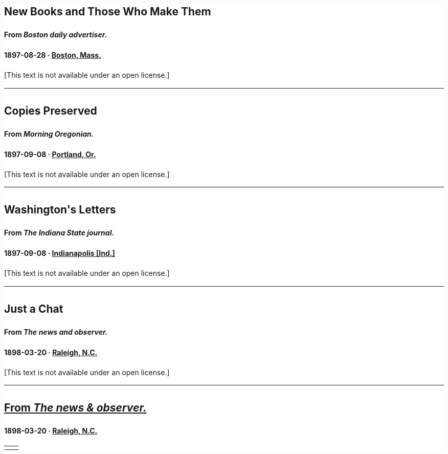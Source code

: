 
## New Books and Those Who Make Them

#### From _Boston daily advertiser._

#### 1897-08-28 &middot; [Boston, Mass.](http://dbpedia.org/resource/Boston)

[This text is not available under an open license.]

---

## Copies Preserved

#### From _Morning Oregonian._

#### 1897-09-08 &middot; [Portland, Or.](http://dbpedia.org/resource/Portland%2C_Oregon)

[This text is not available under an open license.]

---

## Washington's Letters

#### From _The Indiana State journal._

#### 1897-09-08 &middot; [Indianapolis [Ind.]](http://dbpedia.org/resource/Indianapolis)

[This text is not available under an open license.]

---

## Just a Chat

#### From _The news and observer._

#### 1898-03-20 &middot; [Raleigh, N.C.](http://dbpedia.org/resource/Raleigh%2C_North_Carolina)

[This text is not available under an open license.]

---

## [From _The news & observer._](https://www.loc.gov/resource/sn85042104/1898-03-20/ed-1/?sp=3)

#### 1898-03-20 &middot; [Raleigh, N.C.](http://dbpedia.org/resource/Raleigh%2C_North_Carolina)

<table style="width: 100%;"><tr><td style="width: 50%">
